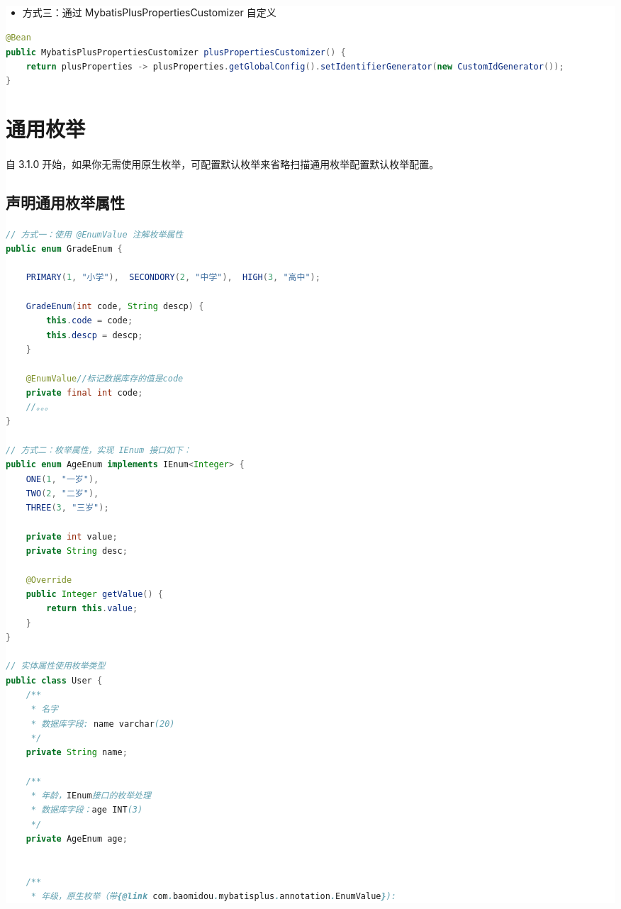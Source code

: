 - 方式三：通过 MybatisPlusPropertiesCustomizer 自定义

```java
@Bean
public MybatisPlusPropertiesCustomizer plusPropertiesCustomizer() {
    return plusProperties -> plusProperties.getGlobalConfig().setIdentifierGenerator(new CustomIdGenerator());
}
```

# 通用枚举

自 3.1.0 开始，如果你无需使用原生枚举，可配置默认枚举来省略扫描通用枚举配置默认枚举配置。

## 声明通用枚举属性

```java
// 方式一：使用 @EnumValue 注解枚举属性
public enum GradeEnum {

    PRIMARY(1, "小学"),  SECONDORY(2, "中学"),  HIGH(3, "高中");

    GradeEnum(int code, String descp) {
        this.code = code;
        this.descp = descp;
    }

    @EnumValue//标记数据库存的值是code
    private final int code;
    //。。。
}

// 方式二：枚举属性，实现 IEnum 接口如下：
public enum AgeEnum implements IEnum<Integer> {
    ONE(1, "一岁"),
    TWO(2, "二岁"),
    THREE(3, "三岁");

    private int value;
    private String desc;

    @Override
    public Integer getValue() {
        return this.value;
    }
}

// 实体属性使用枚举类型
public class User {
    /**
     * 名字
     * 数据库字段: name varchar(20)
     */
    private String name;

    /**
     * 年龄，IEnum接口的枚举处理
     * 数据库字段：age INT(3)
     */
    private AgeEnum age;


    /**
     * 年级，原生枚举（带{@link com.baomidou.mybatisplus.annotation.EnumValue}):
```